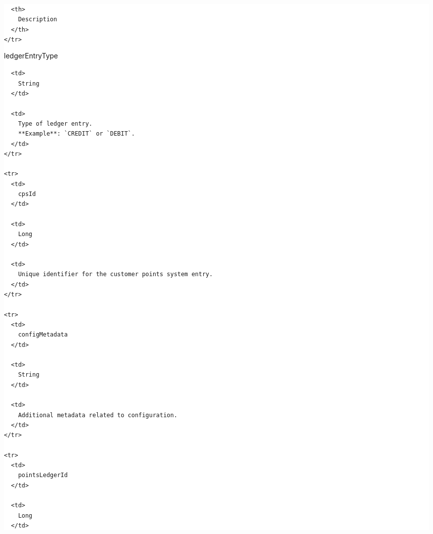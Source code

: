       <th>
        Description
      </th>
    </tr>
  </thead>

  <tbody>
    <tr>
      <td>
        ledgerEntryType
      </td>

      <td>
        String
      </td>

      <td>
        Type of ledger entry.
        **Example**: `CREDIT` or `DEBIT`.
      </td>
    </tr>

    <tr>
      <td>
        cpsId
      </td>

      <td>
        Long
      </td>

      <td>
        Unique identifier for the customer points system entry.
      </td>
    </tr>

    <tr>
      <td>
        configMetadata
      </td>

      <td>
        String
      </td>

      <td>
        Additional metadata related to configuration.
      </td>
    </tr>

    <tr>
      <td>
        pointsLedgerId
      </td>

      <td>
        Long
      </td>
